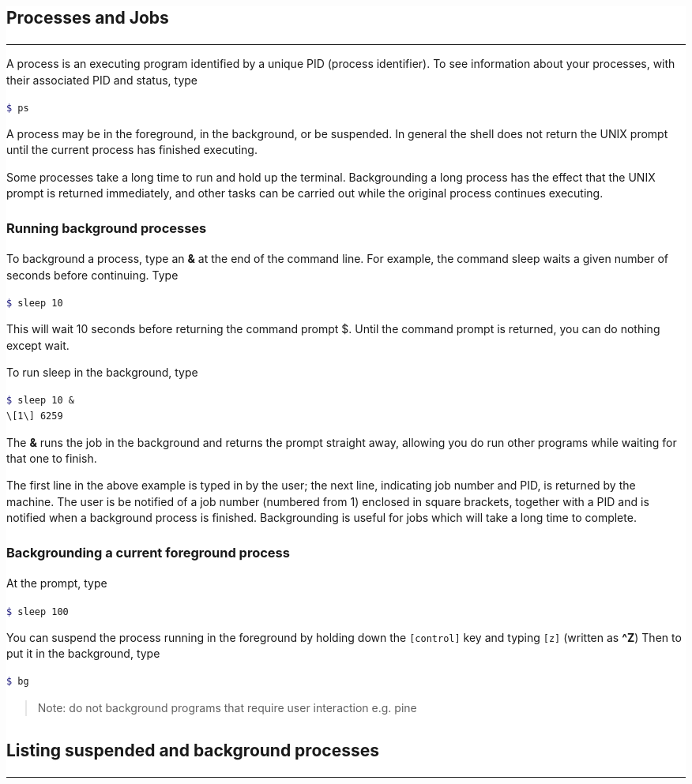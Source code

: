 ## Processes and Jobs
----------------------

A process is an executing program identified by a unique PID (process identifier). To see information about your processes, with their associated PID and status, type
```scss
$ ps
```
A process may be in the foreground, in the background, or be suspended. In general the shell does not return the UNIX prompt until the current process has finished executing.

Some processes take a long time to run and hold up the terminal. Backgrounding a long process has the effect that the UNIX prompt is returned immediately, and other tasks can be carried out while the original process continues executing.

### Running background processes

To background a process, type an **&** at the end of the command line. For example, the command sleep waits a given number of seconds before continuing. Type
```scss
$ sleep 10
```
This will wait 10 seconds before returning the command prompt $. Until the command prompt is returned, you can do nothing except wait.

To run sleep in the background, type
```scss
$ sleep 10 &
\[1\] 6259
```
The **&** runs the job in the background and returns the prompt straight away, allowing you do run other programs while waiting for that one to finish.

The first line in the above example is typed in by the user; the next line, indicating job number and PID, is returned by the machine. The user is be notified of a job number (numbered from 1) enclosed in square brackets, together with a PID and is notified when a background process is finished. Backgrounding is useful for jobs which will take a long time to complete.

### Backgrounding a current foreground process

At the prompt, type
```scss
$ sleep 100
```
You can suspend the process running in the foreground by holding down the `[control]` key and typing `[z]` (written as **^Z**) Then to put it in the background, type
```scss
$ bg
```
> Note: do not background programs that require user interaction e.g. pine

## Listing suspended and background processes
----
